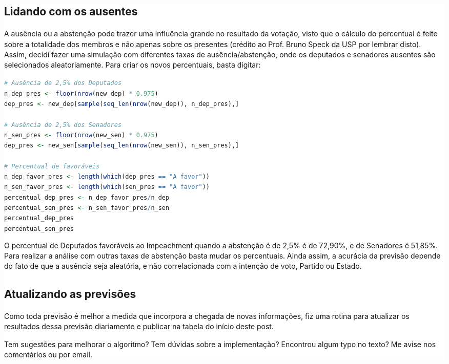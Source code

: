 ## Lidando com os ausentes

A ausência ou a abstenção pode trazer uma influência grande no resultado da votação, visto que o cálculo do percentual é feito sobre a totalidade dos membros e não apenas sobre os presentes (crédito ao Prof. Bruno Speck da USP por lembrar disto). Assim, decidi fazer uma simulação com diferentes taxas de ausência/abstenção, onde os deputados e senadores ausentes são selecionados aleatoriamente. Para criar os novos percentuais, basta digitar:

```r
# Ausência de 2,5% dos Deputados
n_dep_pres <- floor(nrow(new_dep) * 0.975)
dep_pres <- new_dep[sample(seq_len(nrow(new_dep)), n_dep_pres),]

# Ausência de 2,5% dos Senadores
n_sen_pres <- floor(nrow(new_sen) * 0.975)
dep_pres <- new_sen[sample(seq_len(nrow(new_sen)), n_sen_pres),]

# Percentual de favoráveis
n_dep_favor_pres <- length(which(dep_pres == "A favor"))
n_sen_favor_pres <- length(which(sen_pres == "A favor"))
percentual_dep_pres <- n_dep_favor_pres/n_dep
percentual_sen_pres <- n_sen_favor_pres/n_sen
percentual_dep_pres
percentual_sen_pres
```

O percentual de Deputados favoráveis ao Impeachment quando a abstenção é de 2,5% é de 72,90%, e de Senadores é 51,85%. Para realizar a análise com outras taxas de abstenção basta mudar os percentuais. Ainda assim, a acurácia da previsão depende do fato de que a ausência seja aleatória, e não correlacionada com a intenção de voto, Partido ou Estado.

## Atualizando as previsões

Como toda previsão é melhor a medida que incorpora a chegada de novas informações, fiz uma rotina para atualizar os resultados dessa previsão diariamente e publicar na tabela do início deste post.


Tem sugestões para melhorar o algoritmo? Tem dúvidas sobre a implementação? Encontrou algum typo no texto? Me avise nos comentários ou por email.
